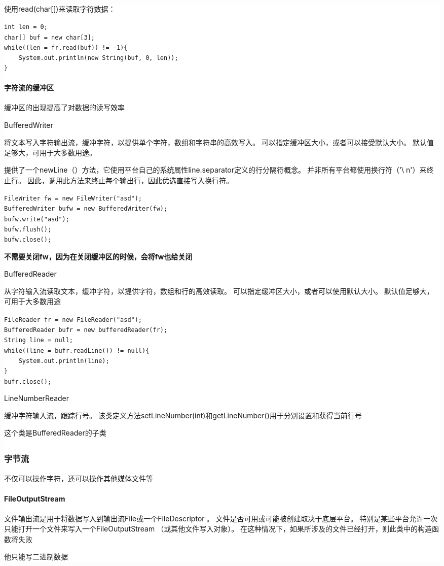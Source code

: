 使用read(char[])来读取字符数据：

	int len = 0;
	char[] buf = new char[3];
	while((len = fr.read(buf)) != -1){
		System.out.println(new String(buf, 0, len));
	}

#### 字符流的缓冲区

缓冲区的出现提高了对数据的读写效率

BufferedWriter

将文本写入字符输出流，缓冲字符，以提供单个字符，数组和字符串的高效写入。 
可以指定缓冲区大小，或者可以接受默认大小。 默认值足够大，可用于大多数用途。 

提供了一个newLine（）方法，它使用平台自己的系统属性line.separator定义的行分隔符概念。 并非所有平台都使用换行符（'\ n'）来终止行。 因此，调用此方法来终止每个输出行，因此优选直接写入换行符。

	FileWriter fw = new FileWriter("asd");
	BufferedWriter bufw = new BufferedWriter(fw);
	bufw.write("asd");
	bufw.flush();
	bufw.close();

**不需要关闭fw，因为在关闭缓冲区的时候，会将fw也给关闭**

BufferedReader

从字符输入流读取文本，缓冲字符，以提供字符，数组和行的高效读取。 
可以指定缓冲区大小，或者可以使用默认大小。 默认值足够大，可用于大多数用途

	FileReader fr = new FileReader("asd");
	BufferedReader bufr = new bufferedReader(fr);
	String line = null;
	while((line = bufr.readLine()) != null){
		System.out.println(line);
	}
	bufr.close();

LineNumberReader

缓冲字符输入流，跟踪行号。 该类定义方法setLineNumber(int)和getLineNumber()用于分别设置和获得当前行号

这个类是BufferedReader的子类

##
### 字节流

不仅可以操作字符，还可以操作其他媒体文件等

#### FileOutputStream

文件输出流是用于将数据写入到输出流File或一个FileDescriptor 。 文件是否可用或可能被创建取决于底层平台。 特别是某些平台允许一次只能打开一个文件来写入一个FileOutputStream （或其他文件写入对象）。 在这种情况下，如果所涉及的文件已经打开，则此类中的构造函数将失败

他只能写二进制数据
